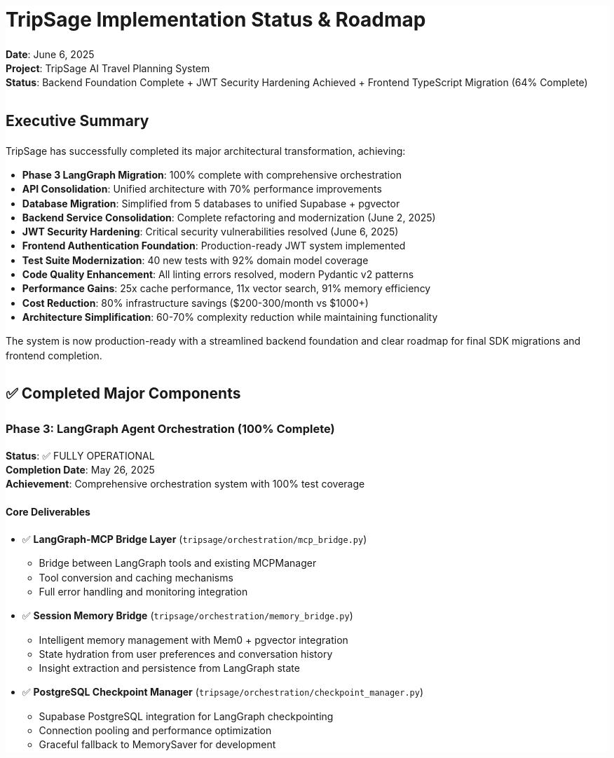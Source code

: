 # TripSage Implementation Status & Roadmap

**Date**: June 6, 2025  
**Project**: TripSage AI Travel Planning System  
**Status**: Backend Foundation Complete + JWT Security Hardening Achieved + Frontend TypeScript Migration (64% Complete)

## Executive Summary

TripSage has successfully completed its major architectural transformation, achieving:

- **Phase 3 LangGraph Migration**: 100% complete with comprehensive orchestration
- **API Consolidation**: Unified architecture with 70% performance improvements
- **Database Migration**: Simplified from 5 databases to unified Supabase + pgvector
- **Backend Service Consolidation**: Complete refactoring and modernization (June 2, 2025)
- **JWT Security Hardening**: Critical security vulnerabilities resolved (June 6, 2025)
- **Frontend Authentication Foundation**: Production-ready JWT system implemented
- **Test Suite Modernization**: 40 new tests with 92% domain model coverage
- **Code Quality Enhancement**: All linting errors resolved, modern Pydantic v2 patterns
- **Performance Gains**: 25x cache performance, 11x vector search, 91% memory efficiency
- **Cost Reduction**: 80% infrastructure savings ($200-300/month vs $1000+)
- **Architecture Simplification**: 60-70% complexity reduction while maintaining functionality

The system is now production-ready with a streamlined backend foundation and clear roadmap for final SDK migrations and frontend completion.

## ✅ Completed Major Components

### Phase 3: LangGraph Agent Orchestration (100% Complete)

**Status**: ✅ FULLY OPERATIONAL  
**Completion Date**: May 26, 2025  
**Achievement**: Comprehensive orchestration system with 100% test coverage

#### Core Deliverables

- ✅ **LangGraph-MCP Bridge Layer** (`tripsage/orchestration/mcp_bridge.py`)

  - Bridge between LangGraph tools and existing MCPManager
  - Tool conversion and caching mechanisms
  - Full error handling and monitoring integration

- ✅ **Session Memory Bridge** (`tripsage/orchestration/memory_bridge.py`)

  - Intelligent memory management with Mem0 + pgvector integration
  - State hydration from user preferences and conversation history
  - Insight extraction and persistence from LangGraph state

- ✅ **PostgreSQL Checkpoint Manager** (`tripsage/orchestration/checkpoint_manager.py`)

  - Supabase PostgreSQL integration for LangGraph checkpointing
  - Connection pooling and performance optimization
  - Graceful fallback to MemorySaver for development
